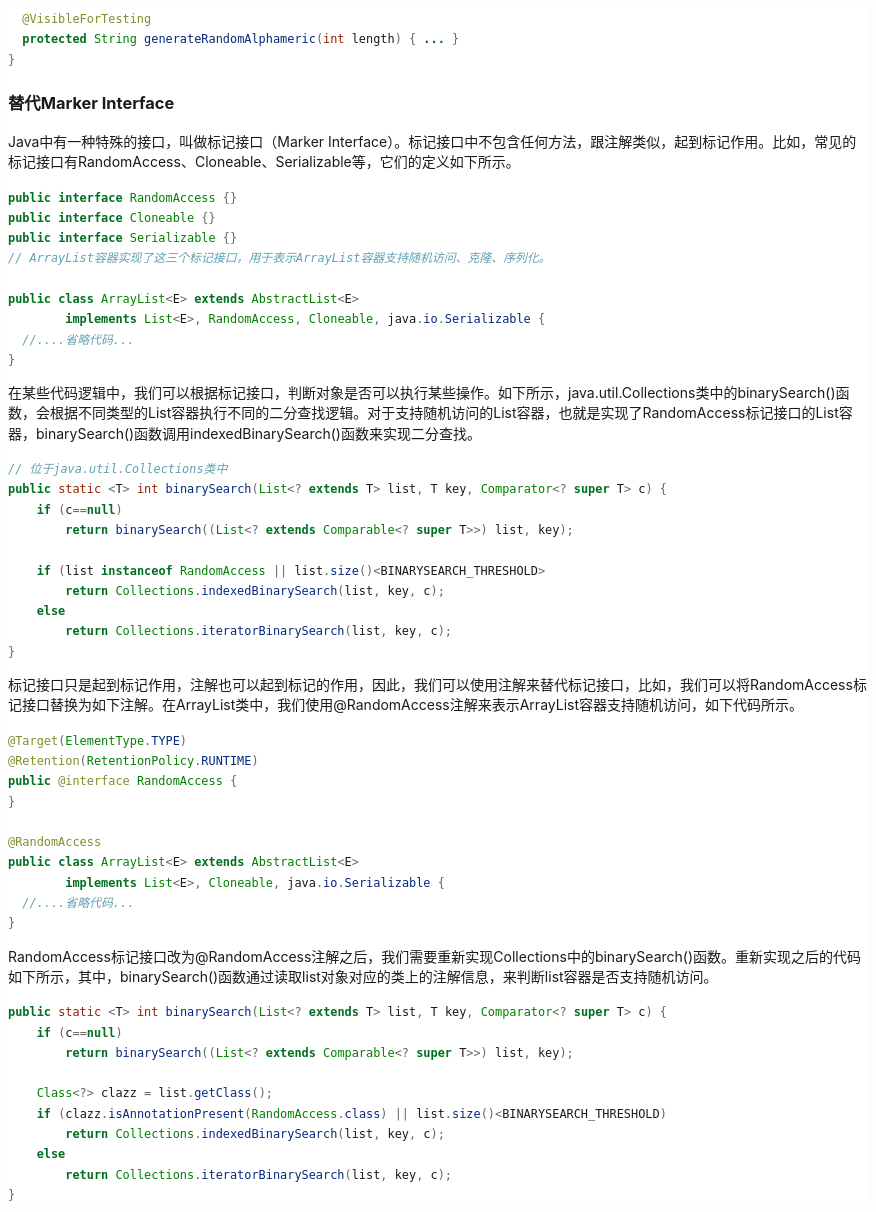 ~~~java
  @VisibleForTesting
  protected String generateRandomAlphameric(int length) { ... }
}
~~~

### 替代Marker Interface
Java中有一种特殊的接口，叫做标记接口（Marker Interface）。标记接口中不包含任何方法，跟注解类似，起到标记作用。比如，常见的标记接口有RandomAccess、Cloneable、Serializable等，它们的定义如下所示。
~~~java
public interface RandomAccess {}
public interface Cloneable {}
public interface Serializable {}
// ArrayList容器实现了这三个标记接口，用于表示ArrayList容器支持随机访问、克隆、序列化。

public class ArrayList<E> extends AbstractList<E>
        implements List<E>, RandomAccess, Cloneable, java.io.Serializable {
  //....省略代码... 
}
~~~

在某些代码逻辑中，我们可以根据标记接口，判断对象是否可以执行某些操作。如下所示，java.util.Collections类中的binarySearch()函数，会根据不同类型的List容器执行不同的二分查找逻辑。对于支持随机访问的List容器，也就是实现了RandomAccess标记接口的List容器，binarySearch()函数调用indexedBinarySearch()函数来实现二分查找。
~~~java
// 位于java.util.Collections类中
public static <T> int binarySearch(List<? extends T> list, T key, Comparator<? super T> c) {
    if (c==null)
        return binarySearch((List<? extends Comparable<? super T>>) list, key);

    if (list instanceof RandomAccess || list.size()<BINARYSEARCH_THRESHOLD>
        return Collections.indexedBinarySearch(list, key, c);
    else
        return Collections.iteratorBinarySearch(list, key, c);
}
~~~

标记接口只是起到标记作用，注解也可以起到标记的作用，因此，我们可以使用注解来替代标记接口，比如，我们可以将RandomAccess标记接口替换为如下注解。在ArrayList类中，我们使用@RandomAccess注解来表示ArrayList容器支持随机访问，如下代码所示。
~~~java
@Target(ElementType.TYPE)
@Retention(RetentionPolicy.RUNTIME)
public @interface RandomAccess {
}

@RandomAccess
public class ArrayList<E> extends AbstractList<E>
        implements List<E>, Cloneable, java.io.Serializable {
  //....省略代码... 
}
~~~

RandomAccess标记接口改为@RandomAccess注解之后，我们需要重新实现Collections中的binarySearch()函数。重新实现之后的代码如下所示，其中，binarySearch()函数通过读取list对象对应的类上的注解信息，来判断list容器是否支持随机访问。
~~~java
public static <T> int binarySearch(List<? extends T> list, T key, Comparator<? super T> c) {
    if (c==null)
        return binarySearch((List<? extends Comparable<? super T>>) list, key);

    Class<?> clazz = list.getClass();
    if (clazz.isAnnotationPresent(RandomAccess.class) || list.size()<BINARYSEARCH_THRESHOLD)
        return Collections.indexedBinarySearch(list, key, c);
    else
        return Collections.iteratorBinarySearch(list, key, c);
}
~~~

